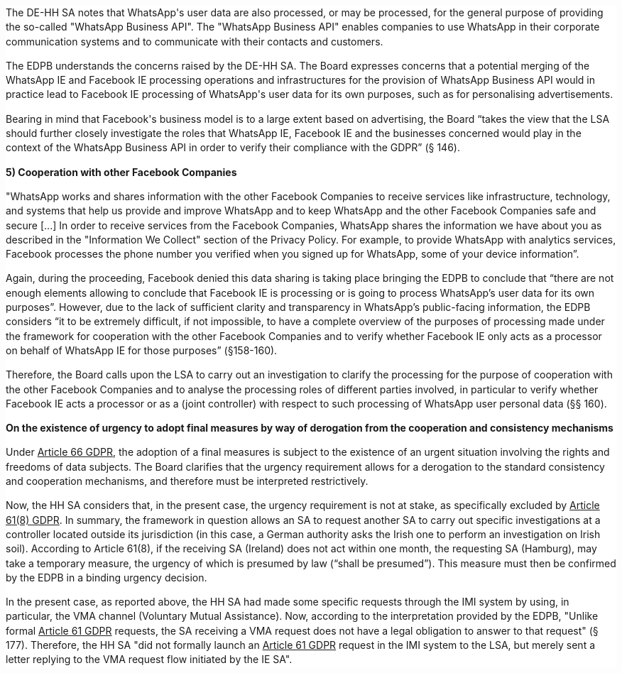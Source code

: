 The DE-HH SA notes that WhatsApp's user data are also processed, or may be processed, for the general purpose of providing the so-called "WhatsApp Business API". The "WhatsApp Business API" enables companies to use WhatsApp in their corporate communication systems and to communicate with their contacts and customers.

The EDPB understands the concerns raised by the DE-HH SA. The Board expresses concerns that a potential merging of the WhatsApp IE and Facebook IE processing operations and infrastructures for the provision of WhatsApp Business API would in practice lead to Facebook IE processing of WhatsApp's user data for its own purposes, such as for personalising advertisements.

Bearing in mind that Facebook's business model is to a large extent based on advertising, the Board “takes the view that the LSA should further closely investigate the roles that WhatsApp IE, Facebook IE and the businesses concerned would play in the context of the WhatsApp Business API in order to verify their compliance with the GDPR” (§ 146).

**5) Cooperation with other Facebook Companies**

"WhatsApp works and shares information with the other Facebook Companies to receive services like infrastructure, technology, and systems that help us provide and improve WhatsApp and to keep WhatsApp and the other Facebook Companies safe and secure \[...\] In order to receive services from the Facebook Companies, WhatsApp shares the information we have about you as described in the "Information We Collect" section of the Privacy Policy. For example, to provide WhatsApp with analytics services, Facebook processes the phone number you verified when you signed up for WhatsApp, some of your device information”.

Again, during the proceeding, Facebook denied this data sharing is taking place bringing the EDPB to conclude that “there are not enough elements allowing to conclude that Facebook IE is processing or is going to process WhatsApp’s user data for its own purposes”. However, due to the lack of sufficient clarity and transparency in WhatsApp’s public-facing information, the EDPB considers “it to be extremely difficult, if not impossible, to have a complete overview of the purposes of processing made under the framework for cooperation with the other Facebook Companies and to verify whether Facebook IE only acts as a processor on behalf of WhatsApp IE for those purposes” (§158-160).

Therefore, the Board calls upon the LSA to carry out an investigation to clarify the processing for the purpose of cooperation with the other Facebook Companies and to analyse the processing roles of different parties involved, in particular to verify whether Facebook IE acts a processor or as a (joint controller) with respect to such processing of WhatsApp user personal data (§§ 160).

**On the existence of urgency to adopt final measures by way of derogation from the cooperation and consistency mechanisms**

Under [Article 66 GDPR](/index.php?title=Article_66_GDPR "Article 66 GDPR"), the adoption of a final measures is subject to the existence of an urgent situation involving the rights and freedoms of data subjects. The Board clarifies that the urgency requirement allows for a derogation to the standard consistency and cooperation mechanisms, and therefore must be interpreted restrictively.

Now, the HH SA considers that, in the present case, the urgency requirement is not at stake, as specifically excluded by [Article 61(8) GDPR](/index.php?title=Article_61_GDPR#8 "Article 61 GDPR"). In summary, the framework in question allows an SA to request another SA to carry out specific investigations at a controller located outside its jurisdiction (in this case, a German authority asks the Irish one to perform an investigation on Irish soil). According to Article 61(8), if the receiving SA (Ireland) does not act within one month, the requesting SA (Hamburg), may take a temporary measure, the urgency of which is presumed by law (“shall be presumed”). This measure must then be confirmed by the EDPB in a binding urgency decision.

In the present case, as reported above, the HH SA had made some specific requests through the IMI system by using, in particular, the VMA channel (Voluntary Mutual Assistance). Now, according to the interpretation provided by the EDPB, "Unlike formal [Article 61 GDPR](/index.php?title=Article_61_GDPR "Article 61 GDPR") requests, the SA receiving a VMA request does not have a legal obligation to answer to that request" (§ 177). Therefore, the HH SA "did not formally launch an [Article 61 GDPR](/index.php?title=Article_61_GDPR "Article 61 GDPR") request in the IMI system to the LSA, but merely sent a letter replying to the VMA request flow initiated by the IE SA".
